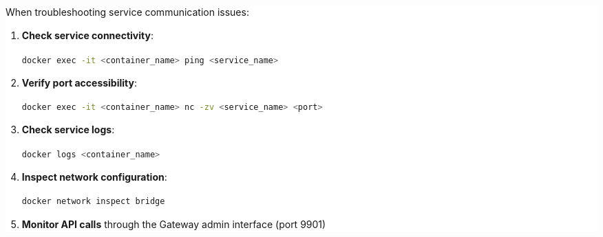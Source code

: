 When troubleshooting service communication issues:

1. **Check service connectivity**:
   ```bash
   docker exec -it <container_name> ping <service_name>
   ```

2. **Verify port accessibility**:
   ```bash
   docker exec -it <container_name> nc -zv <service_name> <port>
   ```

3. **Check service logs**:
   ```bash
   docker logs <container_name>
   ```

4. **Inspect network configuration**:
   ```bash
   docker network inspect bridge
   ```

5. **Monitor API calls** through the Gateway admin interface (port 9901)